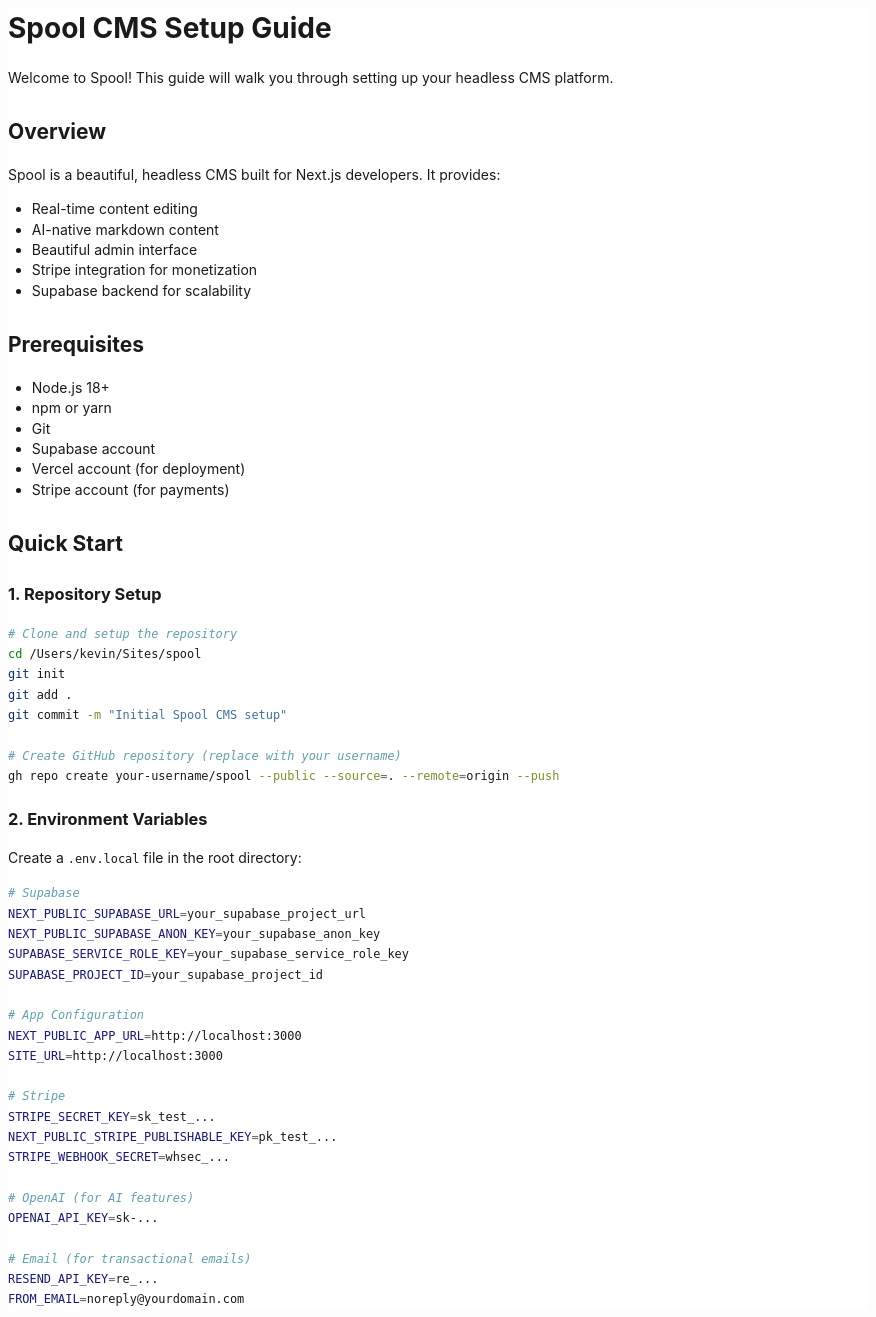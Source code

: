 # Spool CMS Setup Guide

Welcome to Spool! This guide will walk you through setting up your headless CMS platform.

## Overview

Spool is a beautiful, headless CMS built for Next.js developers. It provides:
- Real-time content editing
- AI-native markdown content
- Beautiful admin interface
- Stripe integration for monetization
- Supabase backend for scalability

## Prerequisites

- Node.js 18+ 
- npm or yarn
- Git
- Supabase account
- Vercel account (for deployment)
- Stripe account (for payments)

## Quick Start

### 1. Repository Setup

```bash
# Clone and setup the repository
cd /Users/kevin/Sites/spool
git init
git add .
git commit -m "Initial Spool CMS setup"

# Create GitHub repository (replace with your username)
gh repo create your-username/spool --public --source=. --remote=origin --push
```

### 2. Environment Variables

Create a `.env.local` file in the root directory:

```bash
# Supabase
NEXT_PUBLIC_SUPABASE_URL=your_supabase_project_url
NEXT_PUBLIC_SUPABASE_ANON_KEY=your_supabase_anon_key
SUPABASE_SERVICE_ROLE_KEY=your_supabase_service_role_key
SUPABASE_PROJECT_ID=your_supabase_project_id

# App Configuration
NEXT_PUBLIC_APP_URL=http://localhost:3000
SITE_URL=http://localhost:3000

# Stripe
STRIPE_SECRET_KEY=sk_test_...
NEXT_PUBLIC_STRIPE_PUBLISHABLE_KEY=pk_test_...
STRIPE_WEBHOOK_SECRET=whsec_...

# OpenAI (for AI features)
OPENAI_API_KEY=sk-...

# Email (for transactional emails)
RESEND_API_KEY=re_...
FROM_EMAIL=noreply@yourdomain.com
```